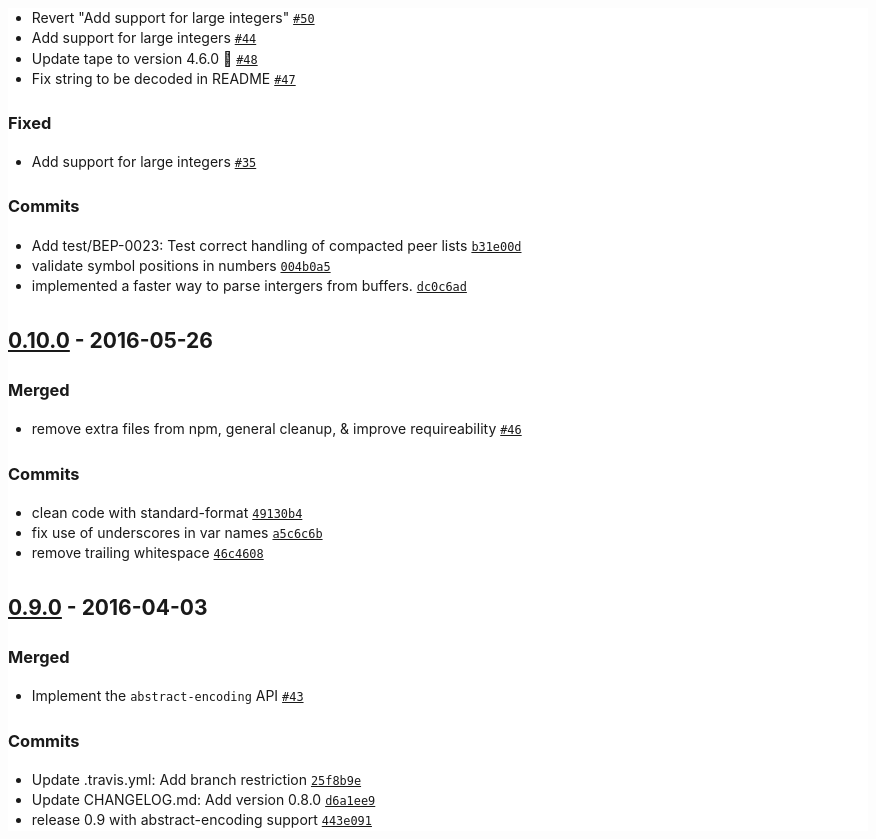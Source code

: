- Revert "Add support for large integers" [`#50`](https://github.com/substrate-system/node-bencode/pull/50)
- Add support for large integers [`#44`](https://github.com/substrate-system/node-bencode/pull/44)
- Update tape to version 4.6.0 🚀 [`#48`](https://github.com/substrate-system/node-bencode/pull/48)
- Fix string to be decoded in README [`#47`](https://github.com/substrate-system/node-bencode/pull/47)

### Fixed

- Add support for large integers [`#35`](https://github.com/substrate-system/node-bencode/issues/35)

### Commits

- Add test/BEP-0023: Test correct handling of compacted peer lists [`b31e00d`](https://github.com/substrate-system/node-bencode/commit/b31e00d5eb73b17ae6b507194706e21cf1f70985)
- validate symbol positions in numbers [`004b0a5`](https://github.com/substrate-system/node-bencode/commit/004b0a571242823cd882a45362933dbc0408c476)
- implemented a faster way to parse intergers from buffers. [`dc0c6ad`](https://github.com/substrate-system/node-bencode/commit/dc0c6ad005392359093b907dafb429dbf0347de5)

## [0.10.0](https://github.com/substrate-system/node-bencode/compare/0.9.0...0.10.0) - 2016-05-26

### Merged

- remove extra files from npm, general cleanup, & improve requireability [`#46`](https://github.com/substrate-system/node-bencode/pull/46)

### Commits

- clean code with standard-format [`49130b4`](https://github.com/substrate-system/node-bencode/commit/49130b4d99d0084dd9beaaefe7bb7725519b02c0)
- fix use of underscores in var names [`a5c6c6b`](https://github.com/substrate-system/node-bencode/commit/a5c6c6be968ed17541b93cd657660ca75afd438d)
- remove trailing whitespace [`46c4608`](https://github.com/substrate-system/node-bencode/commit/46c4608b5c3783746ad48043f727cc569e90135a)

## [0.9.0](https://github.com/substrate-system/node-bencode/compare/0.8.0...0.9.0) - 2016-04-03

### Merged

- Implement the `abstract-encoding` API [`#43`](https://github.com/substrate-system/node-bencode/pull/43)

### Commits

- Update .travis.yml: Add branch restriction [`25f8b9e`](https://github.com/substrate-system/node-bencode/commit/25f8b9eddb5e8a8891af267c3c87e6d328346cb7)
- Update CHANGELOG.md: Add version 0.8.0 [`d6a1ee9`](https://github.com/substrate-system/node-bencode/commit/d6a1ee9c1ee36dec313e03bac03caf9997b6d68f)
- release 0.9 with abstract-encoding support [`443e091`](https://github.com/substrate-system/node-bencode/commit/443e091a05345ce1cee9cfad6e4de3ff4dea5a68)

